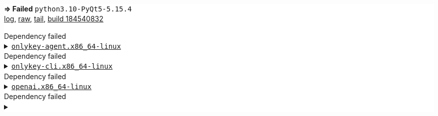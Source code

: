 <b>=> Failed</b> <tt>python3.10-PyQt5-5.15.4</tt> <br /> <a href='https://hydra.nixos.org/build/184539524/nixlog/1'>log</a>, <a href='https://hydra.nixos.org/build/184539524/nixlog/1/raw'>raw</a>, <a href='https://hydra.nixos.org/build/184539524/nixlog/1/tail'>tail</a>, <a href='https://hydra.nixos.org/build/184540832'>build 184540832</a>
</li>
</ul>
</details>
</td>
<td>Dependency failed</td>
</tr>
<tr>
<td>
<details><summary>
<tt><a href='https://hydra.nixos.org/build/184297053'>onlykey-agent.x86_64-linux</a></tt>
</summary></details>
</td>
<td>Dependency failed</td>
</tr>
<tr>
<td>
<details><summary>
<tt><a href='https://hydra.nixos.org/build/184281124'>onlykey-cli.x86_64-linux</a></tt>
</summary></details>
</td>
<td>Dependency failed</td>
</tr>
<tr>
<td>
<details><summary>
<tt><a href='https://hydra.nixos.org/build/184539985'>openai.x86_64-linux</a></tt>
</summary></details>
</td>
<td>Dependency failed</td>
</tr>
<tr>
<td>
<details><summary>